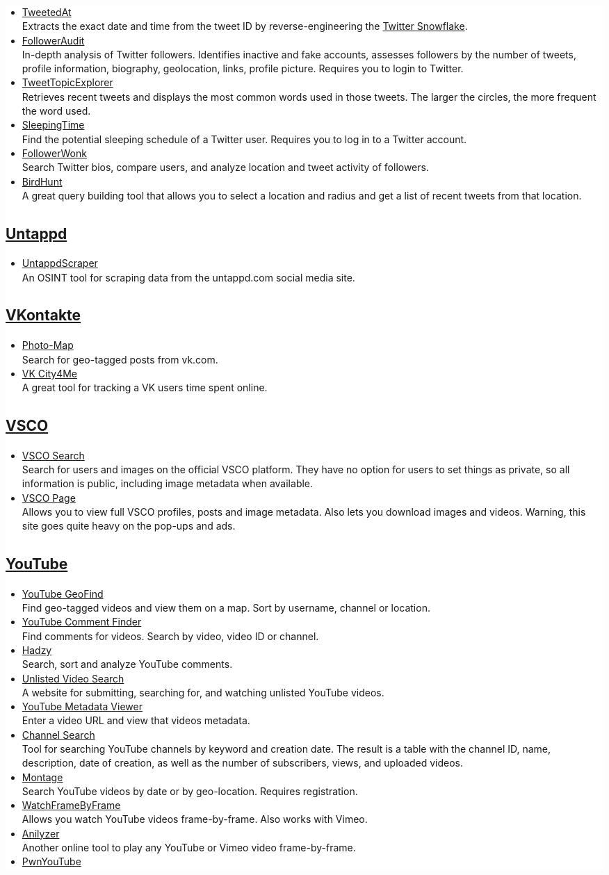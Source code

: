 - [TweetedAt](https://oduwsdl.github.io/tweetedat/)  
  Extracts the exact date and time from the tweet ID by reverse-engineering the [Twitter Snowflake](https://blog.twitter.com/engineering/en_us/a/2010/announcing-snowflake.html).
- [FollowerAudit](https://www.followeraudit.com/)  
  In-depth analysis of Twitter followers. Identifies inactive and fake accounts, assesses followers by the number of tweets, profile information, biography, geolocation, links, profile picture. Requires you to login to Twitter.
- [TweetTopicExplorer](https://tweettopicexplorer.neoformix.com/)  
  Retrieves recent tweets and displays the most common words used in those tweets. The larger the circles, the more frequent the word used.
- [SleepingTime](http://sleepingtime.org/)  
  Find the potential sleeping schedule of a Twitter user. Requires you to log in to a Twitter account.
- [FollowerWonk](https://followerwonk.com/)  
  Search Twitter bios, compare users, and analyze location and tweet activity of followers.
- [BirdHunt](https://birdhunt.co/)  
  A great query building tool that allows you to select a location and radius and get a list of recent tweets from that location.

## <u>**Untappd**</u>

- [UntappdScraper](https://brandone.github.io/untappd-scraper-web/)  
  An OSINT tool for scraping data from the untappd.com social media site.

## <u>**VKontakte**</u>

- [Photo-Map](http://photo-map.ru/)  
  Search for geo-tagged posts from vk.com.
- [VK City4Me](http://vk.city4me.com/)  
  A great tool for tracking a VK users time spent online.

## <u>**VSCO**</u>

- [VSCO Search](https://vsco.co/search/images/)  
  Search for users and images on the official VSCO platform. They have no option for users to set things as private, so all information is public, including image metadata when available.
- [VSCO Page](https://vsco.page/)  
  Allows you to view full VSCO profiles, posts and image metadata. Also lets you download images and videos. Warning, this site goes quite heavy on the pop-ups and ads.

## **<u>YouTube</u>**

- [YouTube GeoFind](https://mattw.io/youtube-geofind/)  
  Find geo-tagged videos and view them on a map. Sort by username, channel or location.
- [YouTube Comment Finder](https://ytcomment.kmcat.uk/)  
  Find comments for videos. Search by video, video ID or channel.
- [Hadzy](https://hadzy.com/)  
  Search, sort and analyze YouTube comments.
- [Unlisted Video Search](https://unlistedvideos.com/)  
  A website for submitting, searching for, and watching unlisted YouTube videos.
- [YouTube Metadata Viewer](https://citizenevidence.amnestyusa.org/)  
  Enter a video URL and view that videos metadata.
- [Channel Search](https://tools.digitalmethods.net/netvizz/youtube/mod_channels_search.php)  
  Tool for searching YouTube channels by keyword and creation date. The result is a table with the channel ID, name, description, date of creation, as well as the number of subscribers, views, and uploaded videos.
- [Montage](https://montage.meedan.com/welcome)  
  Search YouTube videos by date or by geo-location. Requires registration.
- [WatchFrameByFrame](http://www.watchframebyframe.com/)  
  Allows you watch YouTube videos frame-by-frame. Also works with Vimeo.
- [Anilyzer](https://anilyzer.com/)  
  Another online tool to play any YouTube or Vimeo video frame-by-frame.
- [PwnYouTube](https://deturl.com/)  